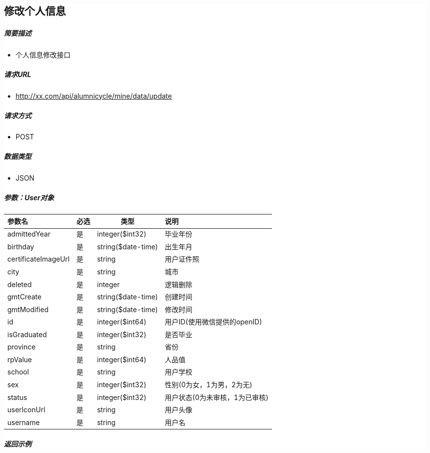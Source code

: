 
## 修改个人信息



##### 简要描述

- 个人信息修改接口

##### 请求URL

-  http://xx.com/api/alumnicycle/mine/data/update

##### 请求方式

- POST

##### 数据类型

- JSON

##### 参数：User对象

| 参数名              | 必选 | 类型               | 说明                           |
| :------------------ | ---- | ------------------ | :----------------------------- |
| admittedYear        | 是   | integer($int32)    | 毕业年份                       |
| birthday            | 是   | string($date-time) | 出生年月                       |
| certificateImageUrl | 是   | string             | 用户证件照                     |
| city                | 是   | string             | 城市                           |
| deleted             | 是   | integer            | 逻辑删除                       |
| gmtCreate           | 是   | string($date-time) | 创建时间                       |
| gmtModified         | 是   | string($date-time) | 修改时间                       |
| id                  | 是   | integer($int64)    | 用户ID(使用微信提供的openID)   |
| isGraduated         | 是   | integer($int32)    | 是否毕业                       |
| province            | 是   | string             | 省份                           |
| rpValue             | 是   | integer($int64)    | 人品值                         |
| school              | 是   | string             | 用户学校                       |
| sex                 | 是   | integer($int32)    | 性别(0为女，1为男，2为无)      |
| status              | 是   | integer($int32)    | 用户状态(0为未审核，1为已审核) |
| userIconUrl         | 是   | string             | 用户头像                       |
| username            | 是   | string             | 用户名                         |

##### 返回示例
